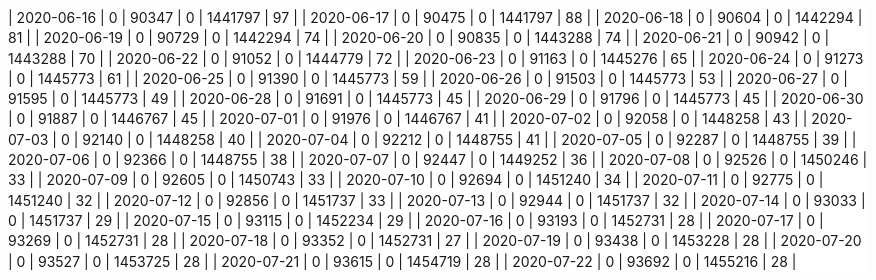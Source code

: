 | 2020-06-16 | 0 | 90347 | 0 | 1441797 | 97 |
| 2020-06-17 | 0 | 90475 | 0 | 1441797 | 88 |
| 2020-06-18 | 0 | 90604 | 0 | 1442294 | 81 |
| 2020-06-19 | 0 | 90729 | 0 | 1442294 | 74 |
| 2020-06-20 | 0 | 90835 | 0 | 1443288 | 74 |
| 2020-06-21 | 0 | 90942 | 0 | 1443288 | 70 |
| 2020-06-22 | 0 | 91052 | 0 | 1444779 | 72 |
| 2020-06-23 | 0 | 91163 | 0 | 1445276 | 65 |
| 2020-06-24 | 0 | 91273 | 0 | 1445773 | 61 |
| 2020-06-25 | 0 | 91390 | 0 | 1445773 | 59 |
| 2020-06-26 | 0 | 91503 | 0 | 1445773 | 53 |
| 2020-06-27 | 0 | 91595 | 0 | 1445773 | 49 |
| 2020-06-28 | 0 | 91691 | 0 | 1445773 | 45 |
| 2020-06-29 | 0 | 91796 | 0 | 1445773 | 45 |
| 2020-06-30 | 0 | 91887 | 0 | 1446767 | 45 |
| 2020-07-01 | 0 | 91976 | 0 | 1446767 | 41 |
| 2020-07-02 | 0 | 92058 | 0 | 1448258 | 43 |
| 2020-07-03 | 0 | 92140 | 0 | 1448258 | 40 |
| 2020-07-04 | 0 | 92212 | 0 | 1448755 | 41 |
| 2020-07-05 | 0 | 92287 | 0 | 1448755 | 39 |
| 2020-07-06 | 0 | 92366 | 0 | 1448755 | 38 |
| 2020-07-07 | 0 | 92447 | 0 | 1449252 | 36 |
| 2020-07-08 | 0 | 92526 | 0 | 1450246 | 33 |
| 2020-07-09 | 0 | 92605 | 0 | 1450743 | 33 |
| 2020-07-10 | 0 | 92694 | 0 | 1451240 | 34 |
| 2020-07-11 | 0 | 92775 | 0 | 1451240 | 32 |
| 2020-07-12 | 0 | 92856 | 0 | 1451737 | 33 |
| 2020-07-13 | 0 | 92944 | 0 | 1451737 | 32 |
| 2020-07-14 | 0 | 93033 | 0 | 1451737 | 29 |
| 2020-07-15 | 0 | 93115 | 0 | 1452234 | 29 |
| 2020-07-16 | 0 | 93193 | 0 | 1452731 | 28 |
| 2020-07-17 | 0 | 93269 | 0 | 1452731 | 28 |
| 2020-07-18 | 0 | 93352 | 0 | 1452731 | 27 |
| 2020-07-19 | 0 | 93438 | 0 | 1453228 | 28 |
| 2020-07-20 | 0 | 93527 | 0 | 1453725 | 28 |
| 2020-07-21 | 0 | 93615 | 0 | 1454719 | 28 |
| 2020-07-22 | 0 | 93692 | 0 | 1455216 | 28 |